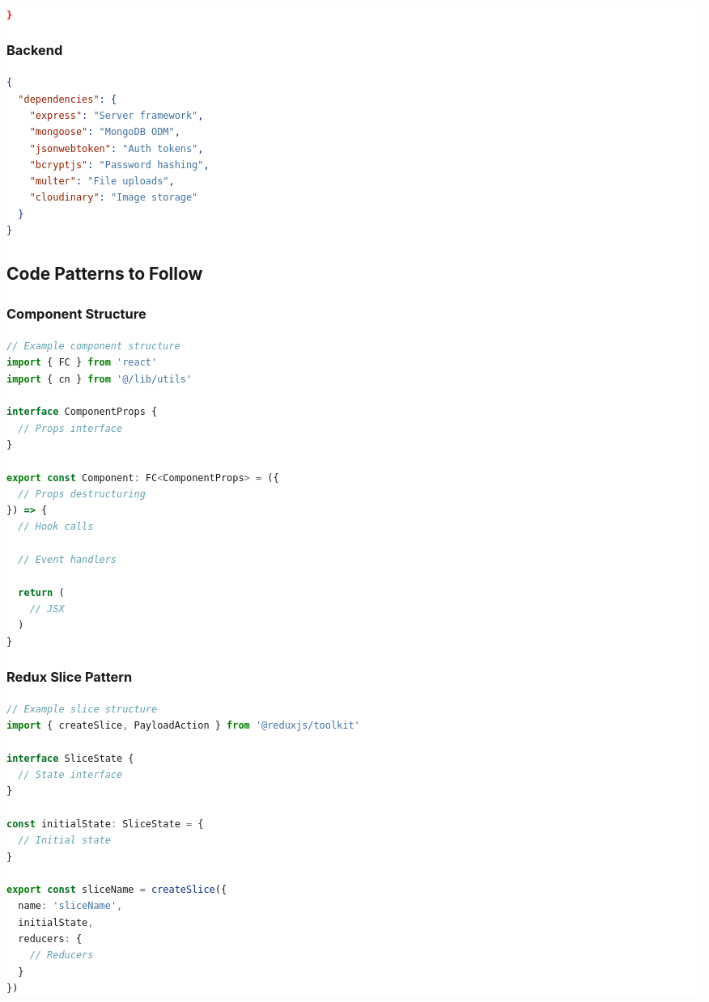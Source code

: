 ```json
}
```

### Backend
```json
{
  "dependencies": {
    "express": "Server framework",
    "mongoose": "MongoDB ODM",
    "jsonwebtoken": "Auth tokens",
    "bcryptjs": "Password hashing",
    "multer": "File uploads",
    "cloudinary": "Image storage"
  }
}
```

## Code Patterns to Follow

### Component Structure
```typescript
// Example component structure
import { FC } from 'react'
import { cn } from '@/lib/utils'

interface ComponentProps {
  // Props interface
}

export const Component: FC<ComponentProps> = ({
  // Props destructuring
}) => {
  // Hook calls
  
  // Event handlers
  
  return (
    // JSX
  )
}
```

### Redux Slice Pattern
```typescript
// Example slice structure
import { createSlice, PayloadAction } from '@reduxjs/toolkit'

interface SliceState {
  // State interface
}

const initialState: SliceState = {
  // Initial state
}

export const sliceName = createSlice({
  name: 'sliceName',
  initialState,
  reducers: {
    // Reducers
  }
})
```